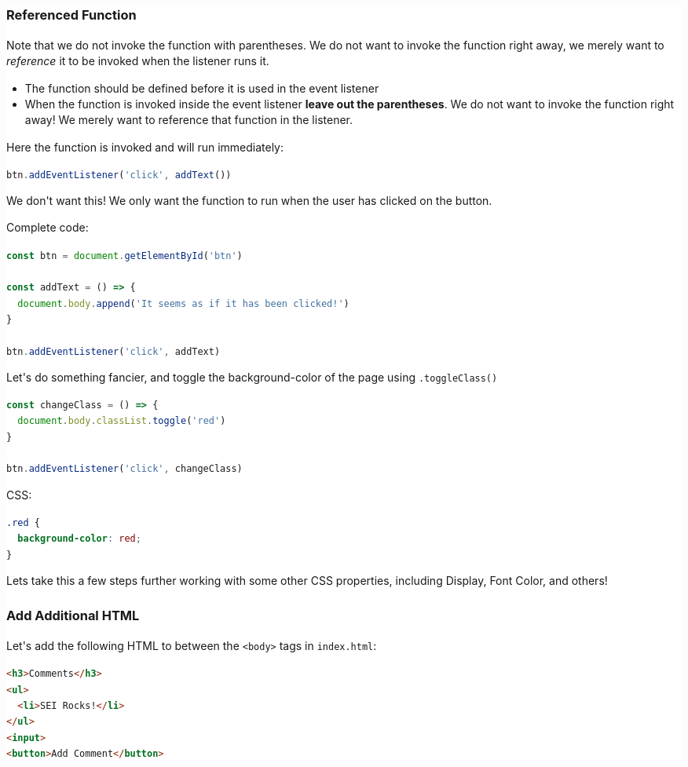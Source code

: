 ### Referenced Function

Note that we do not invoke the function with parentheses. We do not want to invoke the function right away, we merely want to _reference_ it to be invoked when the listener runs it.

- The function should be defined before it is used in the event listener
- When the function is invoked inside the event listener **leave out the parentheses**. We do not want to invoke the function right away! We merely want to reference that function in the listener.

Here the function is invoked and will run immediately:

```javascript
btn.addEventListener('click', addText())
```

We don't want this! We only want the function to run when the user has clicked on the button.

Complete code:

```javascript
const btn = document.getElementById('btn')

const addText = () => {
  document.body.append('It seems as if it has been clicked!')
}

btn.addEventListener('click', addText)
```

Let's do something fancier, and toggle the background-color of the page using `.toggleClass()`

```javascript
const changeClass = () => {
  document.body.classList.toggle('red')
}

btn.addEventListener('click', changeClass)
```

CSS:

```css
.red {
  background-color: red;
}
```

Lets take this a few steps further working with some other CSS properties, including Display, Font Color, and others!

### Add Additional HTML

Let's add the following HTML to between the `<body>` tags in `index.html`:

```html
<h3>Comments</h3>
<ul>
  <li>SEI Rocks!</li>
</ul>
<input>
<button>Add Comment</button>
```
